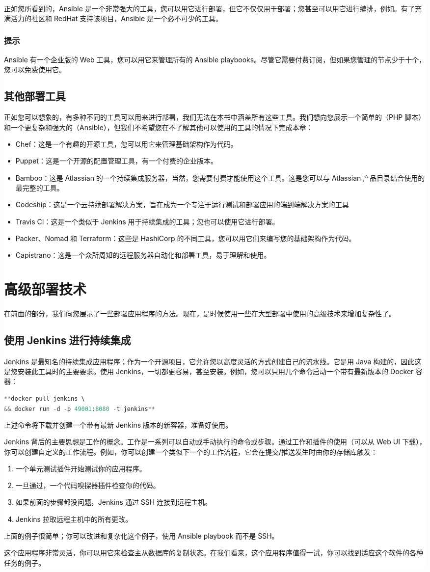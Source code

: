 正如您所看到的，Ansible 是一个非常强大的工具，您可以用它进行部署，但它不仅仅用于部署；您甚至可以用它进行编排，例如。有了充满活力的社区和 RedHat 支持该项目，Ansible 是一个必不可少的工具。

### 提示

Ansible 有一个企业版的 Web 工具，您可以用它来管理所有的 Ansible playbooks。尽管它需要付费订阅，但如果您管理的节点少于十个，您可以免费使用它。

## 其他部署工具

正如您可以想象的，有多种不同的工具可以用来进行部署，我们无法在本书中涵盖所有这些工具。我们想向您展示一个简单的（PHP 脚本）和一个更复杂和强大的（Ansible），但我们不希望您在不了解其他可以使用的工具的情况下完成本章：

+   Chef：这是一个有趣的开源工具，您可以用它来管理基础架构作为代码。

+   Puppet：这是一个开源的配置管理工具，有一个付费的企业版本。

+   Bamboo：这是 Atlassian 的一个持续集成服务器，当然，您需要付费才能使用这个工具。这是您可以与 Atlassian 产品目录结合使用的最完整的工具。

+   Codeship：这是一个云持续部署解决方案，旨在成为一个专注于运行测试和部署应用的端到端解决方案的工具

+   Travis CI：这是一个类似于 Jenkins 用于持续集成的工具；您也可以使用它进行部署。

+   Packer、Nomad 和 Terraform：这些是 HashiCorp 的不同工具，您可以用它们来编写您的基础架构作为代码。

+   Capistrano：这是一个众所周知的远程服务器自动化和部署工具，易于理解和使用。

# 高级部署技术

在前面的部分，我们向您展示了一些部署应用程序的方法。现在，是时候使用一些在大型部署中使用的高级技术来增加复杂性了。

## 使用 Jenkins 进行持续集成

Jenkins 是最知名的持续集成应用程序；作为一个开源项目，它允许您以高度灵活的方式创建自己的流水线。它是用 Java 构建的，因此这是您安装此工具时的主要要求。使用 Jenkins，一切都更容易，甚至安装。例如，您可以只用几个命令启动一个带有最新版本的 Docker 容器：

```php
**docker pull jenkins \
&& docker run -d -p 49001:8080 -t jenkins**

```

上述命令将下载并创建一个带有最新 Jenkins 版本的新容器，准备好使用。

Jenkins 背后的主要思想是工作的概念。工作是一系列可以自动或手动执行的命令或步骤。通过工作和插件的使用（可以从 Web UI 下载），你可以创建自定义的工作流程。例如，你可以创建一个类似下一个的工作流程，它会在提交/推送发生时由你的存储库触发：

1.  一个单元测试插件开始测试你的应用程序。

1.  一旦通过，一个代码嗅探器插件检查你的代码。

1.  如果前面的步骤都没问题，Jenkins 通过 SSH 连接到远程主机。

1.  Jenkins 拉取远程主机中的所有更改。

上面的例子很简单；你可以改进和复杂化这个例子，使用 Ansible playbook 而不是 SSH。

这个应用程序非常灵活，你可以用它来检查主从数据库的复制状态。在我们看来，这个应用程序值得一试，你可以找到适应这个软件的各种任务的例子。
